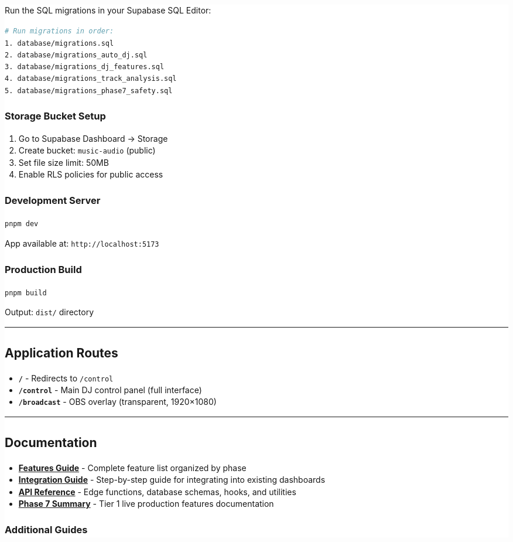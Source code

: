 Run the SQL migrations in your Supabase SQL Editor:

```bash
# Run migrations in order:
1. database/migrations.sql
2. database/migrations_auto_dj.sql
3. database/migrations_dj_features.sql
4. database/migrations_track_analysis.sql
5. database/migrations_phase7_safety.sql
```

### Storage Bucket Setup

1. Go to Supabase Dashboard → Storage
2. Create bucket: `music-audio` (public)
3. Set file size limit: 50MB
4. Enable RLS policies for public access

### Development Server

```bash
pnpm dev
```

App available at: `http://localhost:5173`

### Production Build

```bash
pnpm build
```

Output: `dist/` directory

---

## Application Routes

- **`/`** - Redirects to `/control`
- **`/control`** - Main DJ control panel (full interface)
- **`/broadcast`** - OBS overlay (transparent, 1920×1080)

---

## Documentation

- **[Features Guide](docs/FEATURES.md)** - Complete feature list organized by phase
- **[Integration Guide](docs/INTEGRATION_GUIDE.md)** - Step-by-step guide for integrating into existing dashboards
- **[API Reference](docs/API_REFERENCE.md)** - Edge functions, database schemas, hooks, and utilities
- **[Phase 7 Summary](docs/PHASE_7_SUMMARY.md)** - Tier 1 live production features documentation

### Additional Guides
